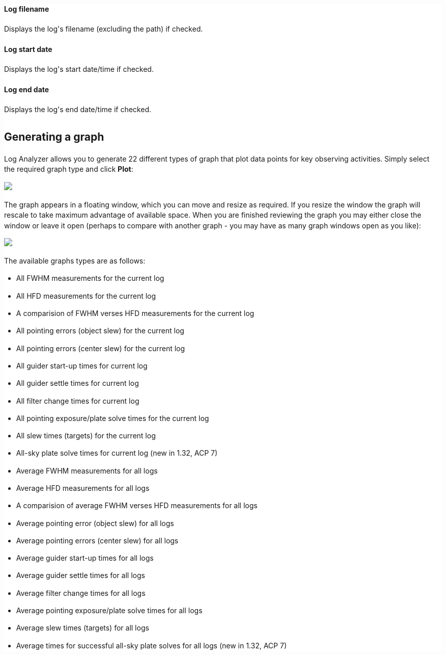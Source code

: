 #### Log filename
Displays the log's filename (excluding the path) if checked.

#### Log start date
Displays the log's start date/time if checked.

#### Log end date
Displays the log's end date/time if checked.

## Generating a graph
Log Analyzer allows you to generate 22 different types of graph that plot data points for key observing activities.
Simply select the required graph type and click **Plot**:

![](./Help/_images/la13.png)

The graph appears in a floating window, which you can move and resize as required. If you resize the window the
graph will rescale to take maximum advantage of available space. When you are finished reviewing the graph you
may either close the window or leave it open (perhaps to compare with another graph - you may have as many
graph windows open as you like):

![](./Help/_images/la12.png)

The available graphs types are as follows:

* All FWHM measurements for the current log
* All HFD measurements for the current log
* A comparision of FWHM verses HFD measurements for the current log
* All pointing errors (object slew) for the current log
* All pointing errors (center slew) for the current log
* All guider start-up times for current log
* All guider settle times for current log
* All filter change times for current log
* All pointing exposure/plate solve times for the current log
* All slew times (targets) for the current log
* All-sky plate solve times for current log (new in 1.32, ACP 7)

* Average FWHM measurements for all logs
* Average HFD measurements for all logs
* A comparision of average FWHM verses HFD measurements for all logs
* Average pointing error (object slew) for all logs
* Average pointing errors (center slew) for all logs
* Average guider start-up times for all logs
* Average guider settle times for all logs
* Average filter change times for all logs
* Average pointing exposure/plate solve times for all logs
* Average slew times (targets) for all logs
* Average times for successful all-sky plate solves for all logs (new in 1.32, ACP 7)
